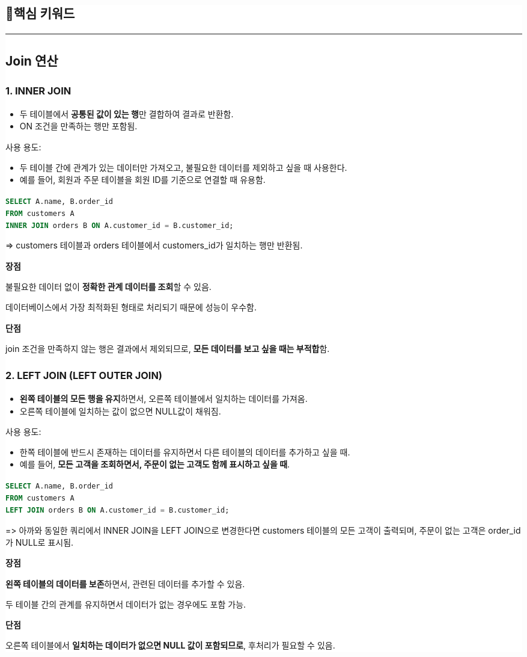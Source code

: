## 🎯핵심 키워드

---

## Join 연산

### 1. INNER JOIN
- 두 테이블에서 **공통된 값이 있는 행**만 결합하여 결과로 반환함.
- ON 조건을 만족하는 행만 포함됨.

사용 용도:
- 두 테이블 간에 관계가 있는 데이터만 가져오고, 불필요한 데이터를 제외하고 싶을 때 사용한다.
- 예를 들어, 회원과 주문 테이블을 회원 ID를 기준으로 연결할 때 유용함.

 ```sql
SELECT A.name, B.order_id
FROM customers A
INNER JOIN orders B ON A.customer_id = B.customer_id;
```
⇒ customers 테이블과 orders 테이블에서 customers_id가 일치하는 행만 반환됨.

**장점**

불필요한 데이터 없이 **정확한 관계 데이터를 조회**할 수 있음.

데이터베이스에서 가장 최적화된 형태로 처리되기 때문에 성능이 우수함.

**단점**

join 조건을 만족하지 않는 행은 결과에서 제외되므로, **모든 데이터를 보고 싶을 때는 부적합**함.


### 2. LEFT JOIN (LEFT OUTER JOIN)
- **왼쪽 테이블의 모든 행을 유지**하면서, 오른쪽 테이블에서 일치하는 데이터를 가져옴.
- 오른쪽 테이블에 일치하는 값이 없으면 NULL값이 채워짐.

사용 용도:
- 한쪽 테이블에 반드시 존재하는 데이터를 유지하면서 다른 테이블의 데이터를 추가하고 싶을 때.
- 예를 들어, **모든 고객을 조회하면서, 주문이 없는 고객도 함께 표시하고 싶을 때**.
```sql
SELECT A.name, B.order_id
FROM customers A
LEFT JOIN orders B ON A.customer_id = B.customer_id;
```
=> 아까와 동일한 쿼리에서 INNER JOIN을 LEFT JOIN으로 변경한다면 customers 테이블의 모든 고객이 출력되며, 주문이 없는 고객은 order_id가 NULL로 표시됨.

**장점**

**왼쪽 테이블의 데이터를 보존**하면서, 관련된 데이터를 추가할 수 있음.

두 테이블 간의 관계를 유지하면서 데이터가 없는 경우에도 포함 가능.

**단점**

오른쪽 테이블에서 **일치하는 데이터가 없으면 NULL 값이 포함되므로**, 후처리가 필요할 수 있음.
